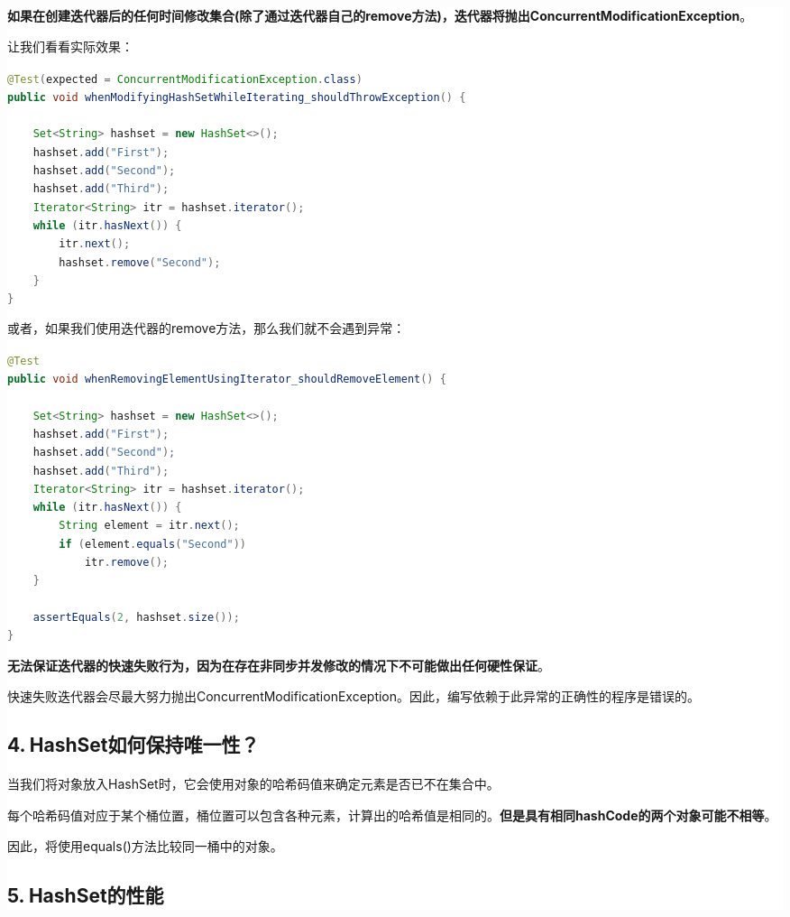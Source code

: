 **如果在创建迭代器后的任何时间修改集合(除了通过迭代器自己的remove方法)，迭代器将抛出ConcurrentModificationException**。

让我们看看实际效果：

```java
@Test(expected = ConcurrentModificationException.class)
public void whenModifyingHashSetWhileIterating_shouldThrowException() {
 
    Set<String> hashset = new HashSet<>();
    hashset.add("First");
    hashset.add("Second");
    hashset.add("Third");
    Iterator<String> itr = hashset.iterator();
    while (itr.hasNext()) {
        itr.next();
        hashset.remove("Second");
    }
}
```

或者，如果我们使用迭代器的remove方法，那么我们就不会遇到异常：

```java
@Test
public void whenRemovingElementUsingIterator_shouldRemoveElement() {
 
    Set<String> hashset = new HashSet<>();
    hashset.add("First");
    hashset.add("Second");
    hashset.add("Third");
    Iterator<String> itr = hashset.iterator();
    while (itr.hasNext()) {
        String element = itr.next();
        if (element.equals("Second"))
            itr.remove();
    }
 
    assertEquals(2, hashset.size());
}
```

**无法保证迭代器的快速失败行为，因为在存在非同步并发修改的情况下不可能做出任何硬性保证**。

快速失败迭代器会尽最大努力抛出ConcurrentModificationException。因此，编写依赖于此异常的正确性的程序是错误的。

## 4. HashSet如何保持唯一性？

当我们将对象放入HashSet时，它会使用对象的哈希码值来确定元素是否已不在集合中。

每个哈希码值对应于某个桶位置，桶位置可以包含各种元素，计算出的哈希值是相同的。**但是具有相同hashCode的两个对象可能不相等**。

因此，将使用equals()方法比较同一桶中的对象。

## 5. HashSet的性能
